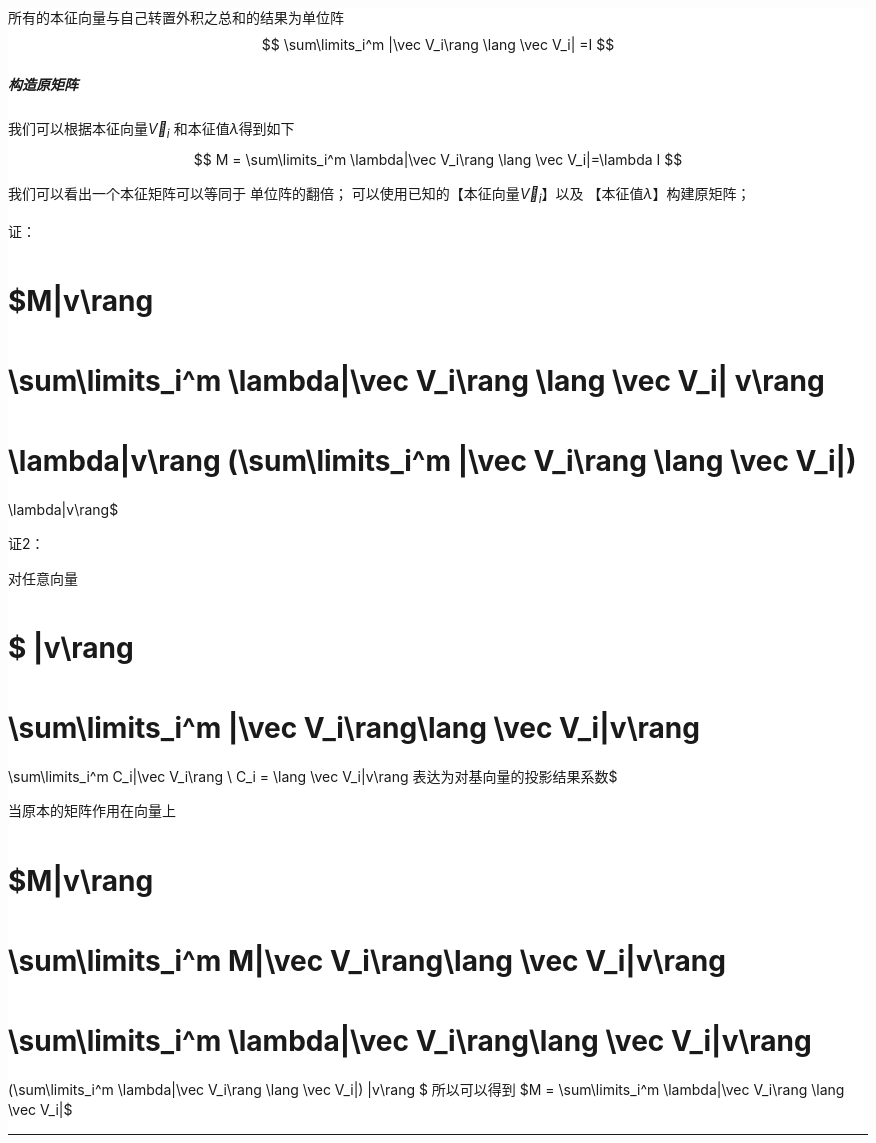 所有的本征向量与自己转置外积之总和的结果为单位阵
$$
\sum\limits_i^m |\vec V_i\rang \lang \vec V_i| =I
$$

##### 构造原矩阵

我们可以根据本征向量$\vec V_i$  和本征值$\lambda$得到如下
$$
M = \sum\limits_i^m \lambda|\vec V_i\rang \lang \vec V_i|=\lambda I
$$


我们可以看出一个本征矩阵可以等同于 单位阵的翻倍；
可以使用已知的【本征向量$\vec V_i$】以及 【本征值$\lambda$】构建原矩阵；

证：

$M|v\rang 
=
\sum\limits_i^m \lambda|\vec V_i\rang \lang \vec V_i| v\rang
=
\lambda|v\rang (\sum\limits_i^m |\vec V_i\rang \lang \vec V_i|)
=
\lambda|v\rang$

证2：

对任意向量

$
|v\rang 
=
\sum\limits_i^m |\vec V_i\rang\lang \vec V_i|v\rang
= 
\sum\limits_i^m C_i|\vec V_i\rang 
\\
C_i = \lang \vec V_i|v\rang 表达为对基向量的投影结果系数$

当原本的矩阵作用在向量上

$M|v\rang 
=
\sum\limits_i^m M|\vec V_i\rang\lang \vec V_i|v\rang
=
\sum\limits_i^m \lambda|\vec V_i\rang\lang \vec V_i|v\rang
=
(\sum\limits_i^m \lambda|\vec V_i\rang \lang \vec V_i|) |v\rang
  $
所以可以得到 $M = \sum\limits_i^m \lambda|\vec V_i\rang \lang \vec V_i|$



----



